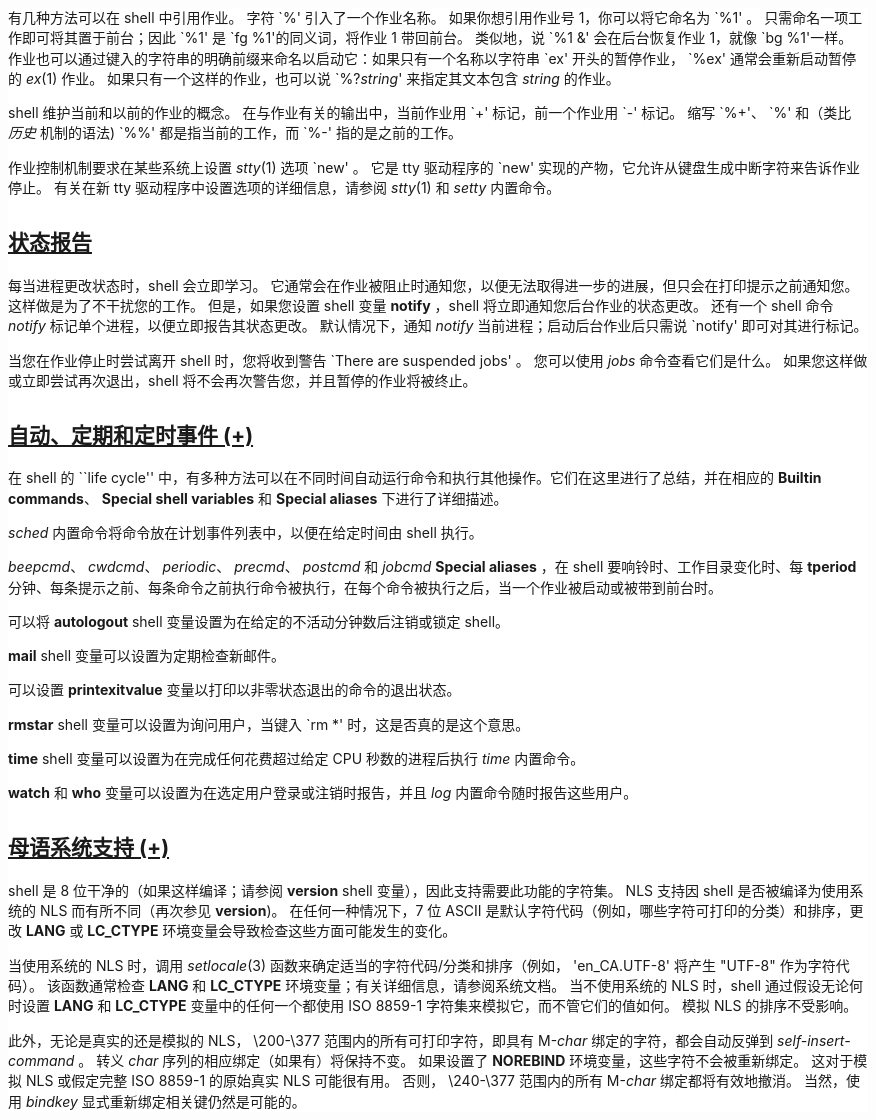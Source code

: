 有几种方法可以在 shell 中引用作业。 字符 \`%' 引入了一个作业名称。 如果你想引用作业号 1，你可以将它命名为 \`%1' 。 只需命名一项工作即可将其置于前台；因此 \`%1' 是 \`fg %1'的同义词，将作业 1 带回前台。 类似地，说 \`%1 &' 会在后台恢复作业 1，就像 \`bg %1'一样。 作业也可以通过键入的字符串的明确前缀来命名以启动它：如果只有一个名称以字符串 \`ex' 开头的暂停作业， \`%ex' 通常会重新启动暂停的 _ex_(1) 作业。 如果只有一个这样的作业，也可以说 \`%?_string_' 来指定其文本包含 _string_ 的作业。

shell 维护当前和以前的作业的概念。 在与作业有关的输出中，当前作业用 \`+' 标记，前一个作业用 \`-' 标记。 缩写 \`%+'、 \`%' 和（类比 _历史_ 机制的语法) \`%%' 都是指当前的工作，而 \`%-' 指的是之前的工作。

作业控制机制要求在某些系统上设置 _stty_(1) 选项 \`new' 。 它是 tty 驱动程序的 \`new' 实现的产物，它允许从键盘生成中断字符来告诉作业停止。 有关在新 tty 驱动程序中设置选项的详细信息，请参阅 _stty_(1) 和 _setty_ 内置命令。

[状态报告](#__u72B6___u6001___u62A5___u544A_)
-----------------------------------------

每当进程更改状态时，shell 会立即学习。 它通常会在作业被阻止时通知您，以便无法取得进一步的进展，但只会在打印提示之前通知您。 这样做是为了不干扰您的工作。 但是，如果您设置 shell 变量 **notify** ，shell 将立即通知您后台作业的状态更改。 还有一个 shell 命令 _notify_ 标记单个进程，以便立即报告其状态更改。 默认情况下，通知 _notify_ 当前进程；启动后台作业后只需说 \`notify' 即可对其进行标记。

当您在作业停止时尝试离开 shell 时，您将收到警告 \`There are suspended jobs' 。 您可以使用 _jobs_ 命令查看它们是什么。 如果您这样做或立即尝试再次退出，shell 将不会再次警告您，并且暂停的作业将被终止。

[自动、定期和定时事件 (+)](#__u81EA___u52A8___u3001___u5B9A___u671F___u548C___u5B9A___u65F6___u4E8B___u4EF6__(+))
-------------------------------------------------------------------------------------------------------

在 shell 的 \`\`life cycle'' 中，有多种方法可以在不同时间自动运行命令和执行其他操作。它们在这里进行了总结，并在相应的 **Builtin commands**、 **Special shell variables** 和 **Special aliases** 下进行了详细描述。

_sched_ 内置命令将命令放在计划事件列表中，以便在给定时间由 shell 执行。

_beepcmd_、 _cwdcmd_、 _periodic_、 _precmd_、 _postcmd_ 和 _jobcmd_ **Special aliases** ，在 shell 要响铃时、工作目录变化时、每 **tperiod** 分钟、每条提示之前、每条命令之前执行命令被执行，在每个命令被执行之后，当一个作业被启动或被带到前台时。

可以将 **autologout** shell 变量设置为在给定的不活动分钟数后注销或锁定 shell。

**mail** shell 变量可以设置为定期检查新邮件。

可以设置 **printexitvalue** 变量以打印以非零状态退出的命令的退出状态。

**rmstar** shell 变量可以设置为询问用户，当键入 \`rm \*' 时，这是否真的是这个意思。

**time** shell 变量可以设置为在完成任何花费超过给定 CPU 秒数的进程后执行 _time_ 内置命令。

**watch** 和 **who** 变量可以设置为在选定用户登录或注销时报告，并且 _log_ 内置命令随时报告这些用户。

[母语系统支持 (+)](#__u6BCD___u8BED___u7CFB___u7EDF___u652F___u6301__(+))
-------------------------------------------------------------------

shell 是 8 位干净的（如果这样编译；请参阅 **version** shell 变量），因此支持需要此功能的字符集。 NLS 支持因 shell 是否被编译为使用系统的 NLS 而有所不同（再次参见 **version**)。 在任何一种情况下，7 位 ASCII 是默认字符代码（例如，哪些字符可打印的分类）和排序，更改 **LANG** 或 **LC\_CTYPE** 环境变量会导致检查这些方面可能发生的变化。

当使用系统的 NLS 时，调用 _setlocale_(3) 函数来确定适当的字符代码/分类和排序（例如， 'en\_CA.UTF-8' 将产生 "UTF-8" 作为字符代码）。 该函数通常检查 **LANG** 和 **LC\_CTYPE** 环境变量；有关详细信息，请参阅系统文档。 当不使用系统的 NLS 时，shell 通过假设无论何时设置 **LANG** 和 **LC\_CTYPE** 变量中的任何一个都使用 ISO 8859-1 字符集来模拟它，而不管它们的值如何。 模拟 NLS 的排序不受影响。

此外，无论是真实的还是模拟的 NLS， \\200-\\377 范围内的所有可打印字符，即具有 M-_char_ 绑定的字符，都会自动反弹到 _self-insert-command_ 。 转义 _char_ 序列的相应绑定（如果有）将保持不变。 如果设置了 **NOREBIND** 环境变量，这些字符不会被重新绑定。 这对于模拟 NLS 或假定完整 ISO 8859-1 的原始真实 NLS 可能很有用。 否则， \\240-\\377 范围内的所有 M-_char_ 绑定都将有效地撤消。 当然，使用 _bindkey_ 显式重新绑定相关键仍然是可能的。
